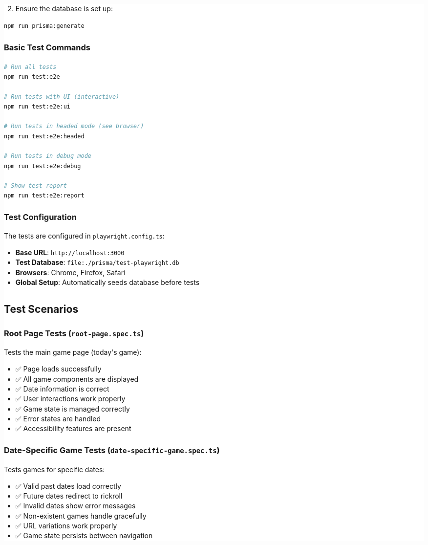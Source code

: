 2. Ensure the database is set up:
```bash
npm run prisma:generate
```

### Basic Test Commands

```bash
# Run all tests
npm run test:e2e

# Run tests with UI (interactive)
npm run test:e2e:ui

# Run tests in headed mode (see browser)
npm run test:e2e:headed

# Run tests in debug mode
npm run test:e2e:debug

# Show test report
npm run test:e2e:report
```

### Test Configuration

The tests are configured in `playwright.config.ts`:

- **Base URL**: `http://localhost:3000`
- **Test Database**: `file:./prisma/test-playwright.db`
- **Browsers**: Chrome, Firefox, Safari
- **Global Setup**: Automatically seeds database before tests

## Test Scenarios

### Root Page Tests (`root-page.spec.ts`)

Tests the main game page (today's game):

- ✅ Page loads successfully
- ✅ All game components are displayed
- ✅ Date information is correct
- ✅ User interactions work properly
- ✅ Game state is managed correctly
- ✅ Error states are handled
- ✅ Accessibility features are present

### Date-Specific Game Tests (`date-specific-game.spec.ts`)

Tests games for specific dates:

- ✅ Valid past dates load correctly
- ✅ Future dates redirect to rickroll
- ✅ Invalid dates show error messages
- ✅ Non-existent games handle gracefully
- ✅ URL variations work properly
- ✅ Game state persists between navigation
